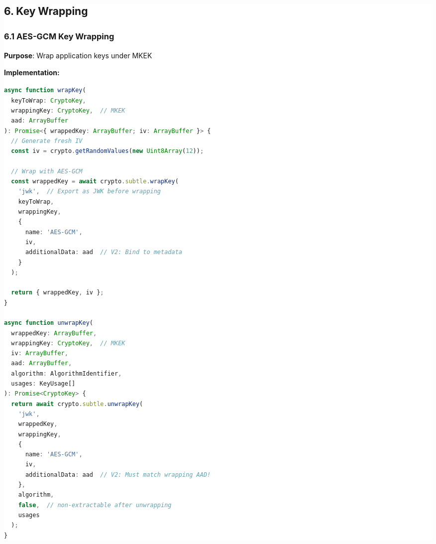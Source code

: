 
## 6. Key Wrapping

### 6.1 AES-GCM Key Wrapping

**Purpose**: Wrap application keys under MKEK

**Implementation:**
```typescript
async function wrapKey(
  keyToWrap: CryptoKey,
  wrappingKey: CryptoKey,  // MKEK
  aad: ArrayBuffer
): Promise<{ wrappedKey: ArrayBuffer; iv: ArrayBuffer }> {
  // Generate fresh IV
  const iv = crypto.getRandomValues(new Uint8Array(12));

  // Wrap with AES-GCM
  const wrappedKey = await crypto.subtle.wrapKey(
    'jwk',  // Export as JWK before wrapping
    keyToWrap,
    wrappingKey,
    {
      name: 'AES-GCM',
      iv,
      additionalData: aad  // V2: Bind to metadata
    }
  );

  return { wrappedKey, iv };
}

async function unwrapKey(
  wrappedKey: ArrayBuffer,
  wrappingKey: CryptoKey,  // MKEK
  iv: ArrayBuffer,
  aad: ArrayBuffer,
  algorithm: AlgorithmIdentifier,
  usages: KeyUsage[]
): Promise<CryptoKey> {
  return await crypto.subtle.unwrapKey(
    'jwk',
    wrappedKey,
    wrappingKey,
    {
      name: 'AES-GCM',
      iv,
      additionalData: aad  // V2: Must match wrapping AAD!
    },
    algorithm,
    false,  // non-extractable after unwrapping
    usages
  );
}
```
